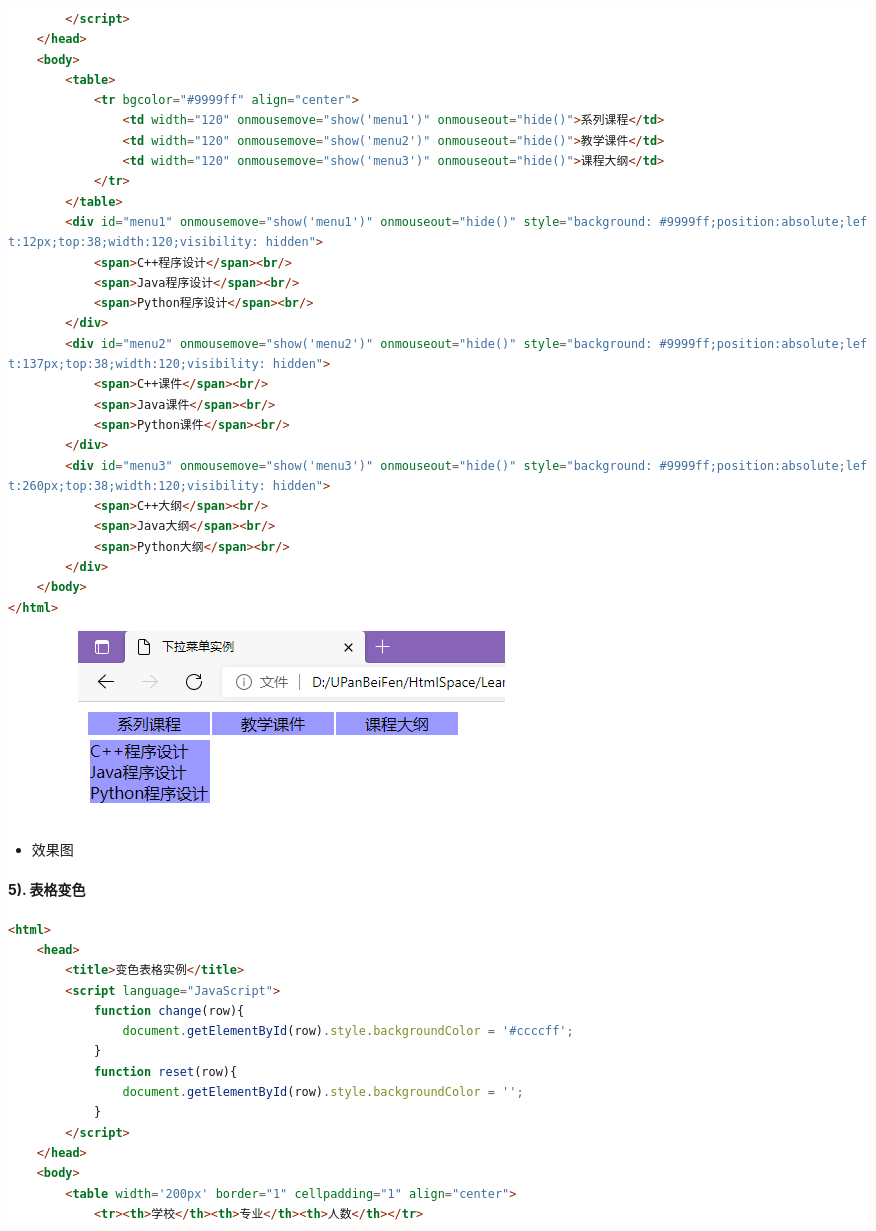 ```html
		</script>
	</head>
	<body>
		<table>
			<tr bgcolor="#9999ff" align="center">
				<td width="120" onmousemove="show('menu1')" onmouseout="hide()">系列课程</td>
				<td width="120" onmousemove="show('menu2')" onmouseout="hide()">教学课件</td>
				<td width="120" onmousemove="show('menu3')" onmouseout="hide()">课程大纲</td>
			</tr>
		</table>
		<div id="menu1" onmousemove="show('menu1')" onmouseout="hide()" style="background: #9999ff;position:absolute;left:12px;top:38;width:120;visibility: hidden">
			<span>C++程序设计</span><br/>
			<span>Java程序设计</span><br/>
			<span>Python程序设计</span><br/>
		</div>
		<div id="menu2" onmousemove="show('menu2')" onmouseout="hide()" style="background: #9999ff;position:absolute;left:137px;top:38;width:120;visibility: hidden">
			<span>C++课件</span><br/>
			<span>Java课件</span><br/>
			<span>Python课件</span><br/>
		</div>
		<div id="menu3" onmousemove="show('menu3')" onmouseout="hide()" style="background: #9999ff;position:absolute;left:260px;top:38;width:120;visibility: hidden">
			<span>C++大纲</span><br/>
			<span>Java大纲</span><br/>
			<span>Python大纲</span><br/>
		</div>
	</body>
</html>
```
+ 效果图
![图片](xiala.png)

#### 5). 表格变色

```html
<html>
	<head>
		<title>变色表格实例</title>
		<script language="JavaScript">
			function change(row){
				document.getElementById(row).style.backgroundColor = '#ccccff';
			}
			function reset(row){
				document.getElementById(row).style.backgroundColor = '';
			}
		</script>
	</head>
	<body>
		<table width='200px' border="1" cellpadding="1" align="center">
			<tr><th>学校</th><th>专业</th><th>人数</th></tr>
```